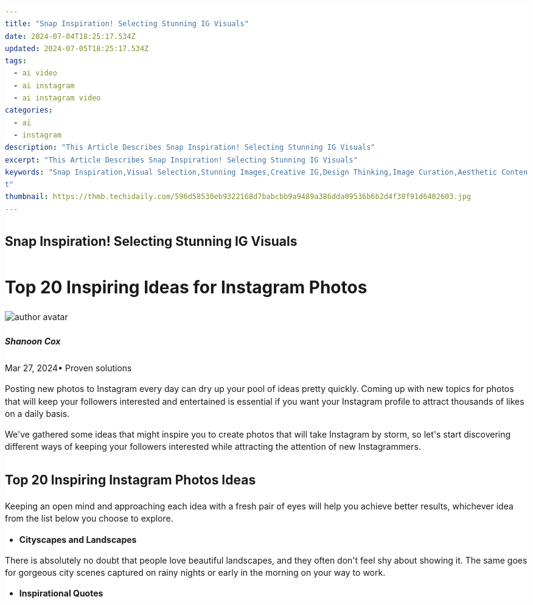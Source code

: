 ```yaml
---
title: "Snap Inspiration! Selecting Stunning IG Visuals"
date: 2024-07-04T18:25:17.534Z
updated: 2024-07-05T18:25:17.534Z
tags:
  - ai video
  - ai instagram
  - ai instagram video
categories:
  - ai
  - instagram
description: "This Article Describes Snap Inspiration! Selecting Stunning IG Visuals"
excerpt: "This Article Describes Snap Inspiration! Selecting Stunning IG Visuals"
keywords: "Snap Inspiration,Visual Selection,Stunning Images,Creative IG,Design Thinking,Image Curation,Aesthetic Content"
thumbnail: https://thmb.techidaily.com/596d58530eb9322168d7babcbb9a9489a386dda09536b6b2d4f38f91d6402603.jpg
---
```


## Snap Inspiration! Selecting Stunning IG Visuals

# Top 20 Inspiring Ideas for Instagram Photos

![author avatar](https://images.wondershare.com/filmora/article-images/shannon-cox.jpg)

##### Shanoon Cox

 Mar 27, 2024• Proven solutions

 Posting new photos to Instagram every day can dry up your pool of ideas pretty quickly. Coming up with new topics for photos that will keep your followers interested and entertained is essential if you want your Instagram profile to attract thousands of likes on a daily basis.

 We've gathered some ideas that might inspire you to create photos that will take Instagram by storm, so let's start discovering different ways of keeping your followers interested while attracting the attention of new Instagrammers.

## Top 20 Inspiring Instagram Photos Ideas

 Keeping an open mind and approaching each idea with a fresh pair of eyes will help you achieve better results, whichever idea from the list below you choose to explore.

* **Cityscapes and Landscapes**

 There is absolutely no doubt that people love beautiful landscapes, and they often don't feel shy about showing it. The same goes for gorgeous city scenes captured on rainy nights or early in the morning on your way to work.

* **Inspirational Quotes**
